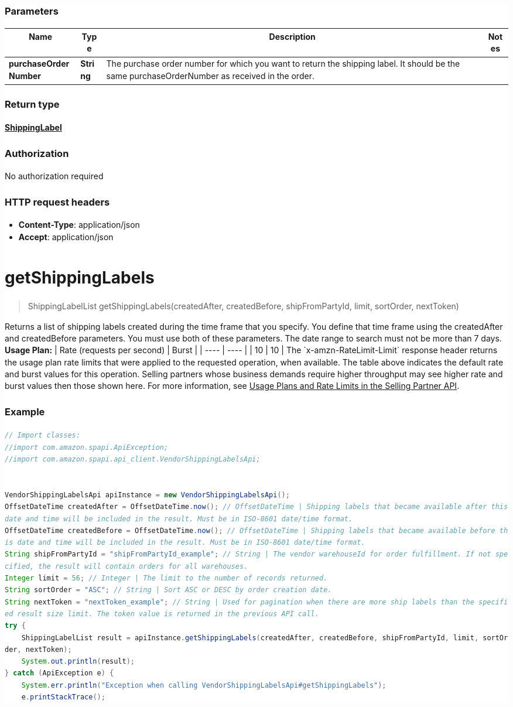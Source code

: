 ### Parameters

Name | Type | Description  | Notes
------------- | ------------- | ------------- | -------------
 **purchaseOrderNumber** | **String**| The purchase order number for which you want to return the shipping label. It should be the same purchaseOrderNumber as received in the order. |

### Return type

[**ShippingLabel**](ShippingLabel.md)

### Authorization

No authorization required

### HTTP request headers

 - **Content-Type**: application/json
 - **Accept**: application/json

<a name="getShippingLabels"></a>
# **getShippingLabels**
> ShippingLabelList getShippingLabels(createdAfter, createdBefore, shipFromPartyId, limit, sortOrder, nextToken)



Returns a list of shipping labels created during the time frame that you specify. You define that time frame using the createdAfter and createdBefore parameters. You must use both of these parameters. The date range to search must not be more than 7 days.  **Usage Plan:**  | Rate (requests per second) | Burst | | ---- | ---- | | 10 | 10 |  The &#x60;x-amzn-RateLimit-Limit&#x60; response header returns the usage plan rate limits that were applied to the requested operation, when available. The table above indicates the default rate and burst values for this operation. Selling partners whose business demands require higher throughput may see higher rate and burst values then those shown here. For more information, see [Usage Plans and Rate Limits in the Selling Partner API](doc:usage-plans-and-rate-limits-in-the-sp-api).

### Example
```java
// Import classes:
//import com.amazon.spapi.ApiException;
//import com.amazon.spapi.api_client.VendorShippingLabelsApi;


VendorShippingLabelsApi apiInstance = new VendorShippingLabelsApi();
OffsetDateTime createdAfter = OffsetDateTime.now(); // OffsetDateTime | Shipping labels that became available after this date and time will be included in the result. Must be in ISO-8601 date/time format.
OffsetDateTime createdBefore = OffsetDateTime.now(); // OffsetDateTime | Shipping labels that became available before this date and time will be included in the result. Must be in ISO-8601 date/time format.
String shipFromPartyId = "shipFromPartyId_example"; // String | The vendor warehouseId for order fulfillment. If not specified, the result will contain orders for all warehouses.
Integer limit = 56; // Integer | The limit to the number of records returned.
String sortOrder = "ASC"; // String | Sort ASC or DESC by order creation date.
String nextToken = "nextToken_example"; // String | Used for pagination when there are more ship labels than the specified result size limit. The token value is returned in the previous API call.
try {
    ShippingLabelList result = apiInstance.getShippingLabels(createdAfter, createdBefore, shipFromPartyId, limit, sortOrder, nextToken);
    System.out.println(result);
} catch (ApiException e) {
    System.err.println("Exception when calling VendorShippingLabelsApi#getShippingLabels");
    e.printStackTrace();
```